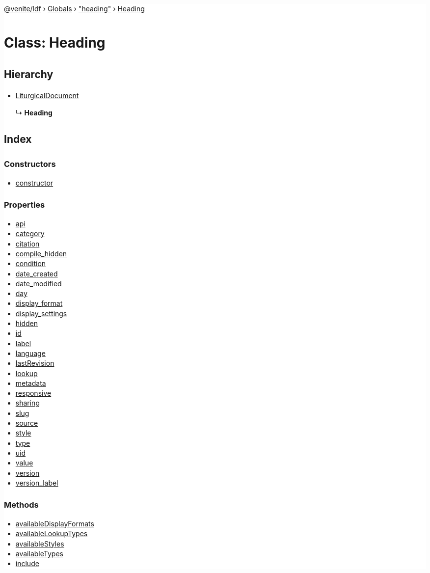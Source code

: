 [@venite/ldf](../README.md) › [Globals](../globals.md) › ["heading"](../modules/_heading_.md) › [Heading](_heading_.heading.md)

# Class: Heading

## Hierarchy

* [LiturgicalDocument](_liturgical_document_.liturgicaldocument.md)

  ↳ **Heading**

## Index

### Constructors

* [constructor](_heading_.heading.md#constructor)

### Properties

* [api](_heading_.heading.md#optional-api)
* [category](_heading_.heading.md#category)
* [citation](_heading_.heading.md#optional-citation)
* [compile_hidden](_heading_.heading.md#optional-compile_hidden)
* [condition](_heading_.heading.md#condition)
* [date_created](_heading_.heading.md#optional-date_created)
* [date_modified](_heading_.heading.md#optional-date_modified)
* [day](_heading_.heading.md#optional-day)
* [display_format](_heading_.heading.md#optional-display_format)
* [display_settings](_heading_.heading.md#optional-display_settings)
* [hidden](_heading_.heading.md#optional-hidden)
* [id](_heading_.heading.md#optional-id)
* [label](_heading_.heading.md#label)
* [language](_heading_.heading.md#language)
* [lastRevision](_heading_.heading.md#lastrevision)
* [lookup](_heading_.heading.md#optional-lookup)
* [metadata](_heading_.heading.md#metadata)
* [responsive](_heading_.heading.md#optional-responsive)
* [sharing](_heading_.heading.md#optional-sharing)
* [slug](_heading_.heading.md#slug)
* [source](_heading_.heading.md#optional-source)
* [style](_heading_.heading.md#style)
* [type](_heading_.heading.md#type)
* [uid](_heading_.heading.md#optional-uid)
* [value](_heading_.heading.md#value)
* [version](_heading_.heading.md#version)
* [version_label](_heading_.heading.md#optional-version_label)

### Methods

* [availableDisplayFormats](_heading_.heading.md#availabledisplayformats)
* [availableLookupTypes](_heading_.heading.md#availablelookuptypes)
* [availableStyles](_heading_.heading.md#availablestyles)
* [availableTypes](_heading_.heading.md#availabletypes)
* [include](_heading_.heading.md#include)
